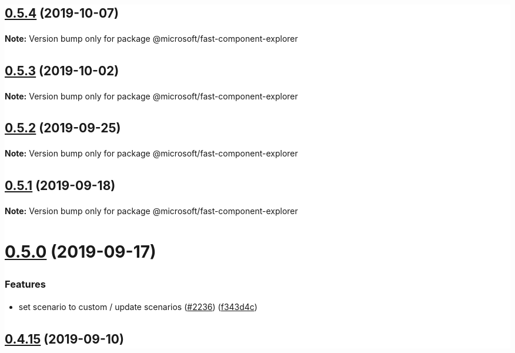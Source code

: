 



## [0.5.4](https://github.com/Microsoft/fast/compare/@microsoft/fast-component-explorer@0.5.3...@microsoft/fast-component-explorer@0.5.4) (2019-10-07)

**Note:** Version bump only for package @microsoft/fast-component-explorer





## [0.5.3](https://github.com/Microsoft/fast/compare/@microsoft/fast-component-explorer@0.5.2...@microsoft/fast-component-explorer@0.5.3) (2019-10-02)

**Note:** Version bump only for package @microsoft/fast-component-explorer





## [0.5.2](https://github.com/Microsoft/fast/compare/@microsoft/fast-component-explorer@0.5.1...@microsoft/fast-component-explorer@0.5.2) (2019-09-25)

**Note:** Version bump only for package @microsoft/fast-component-explorer





## [0.5.1](https://github.com/Microsoft/fast/compare/@microsoft/fast-component-explorer@0.5.0...@microsoft/fast-component-explorer@0.5.1) (2019-09-18)

**Note:** Version bump only for package @microsoft/fast-component-explorer





# [0.5.0](https://github.com/Microsoft/fast/compare/@microsoft/fast-component-explorer@0.4.15...@microsoft/fast-component-explorer@0.5.0) (2019-09-17)


### Features

* set scenario to custom / update scenarios ([#2236](https://github.com/Microsoft/fast/issues/2236)) ([f343d4c](https://github.com/Microsoft/fast/commit/f343d4c))





## [0.4.15](https://github.com/Microsoft/fast/compare/@microsoft/fast-component-explorer@0.4.14...@microsoft/fast-component-explorer@0.4.15) (2019-09-10)

